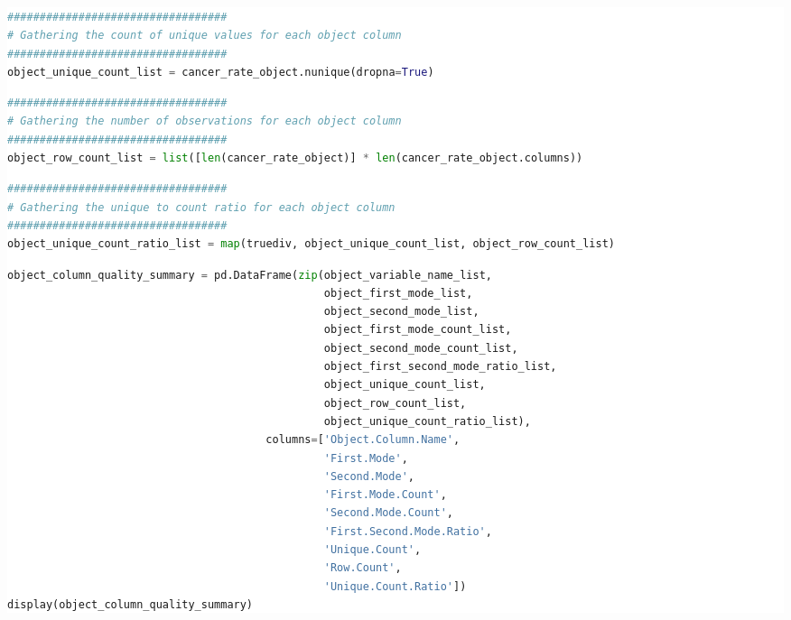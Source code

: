 
```python
##################################
# Gathering the count of unique values for each object column
##################################
object_unique_count_list = cancer_rate_object.nunique(dropna=True)
```


```python
##################################
# Gathering the number of observations for each object column
##################################
object_row_count_list = list([len(cancer_rate_object)] * len(cancer_rate_object.columns))
```


```python
##################################
# Gathering the unique to count ratio for each object column
##################################
object_unique_count_ratio_list = map(truediv, object_unique_count_list, object_row_count_list)
```


```python
object_column_quality_summary = pd.DataFrame(zip(object_variable_name_list,
                                                 object_first_mode_list,
                                                 object_second_mode_list,
                                                 object_first_mode_count_list,
                                                 object_second_mode_count_list,
                                                 object_first_second_mode_ratio_list,
                                                 object_unique_count_list,
                                                 object_row_count_list,
                                                 object_unique_count_ratio_list), 
                                        columns=['Object.Column.Name',
                                                 'First.Mode',
                                                 'Second.Mode',
                                                 'First.Mode.Count',
                                                 'Second.Mode.Count',
                                                 'First.Second.Mode.Ratio',
                                                 'Unique.Count',
                                                 'Row.Count',
                                                 'Unique.Count.Ratio'])
display(object_column_quality_summary)
```


<div>
<style scoped>
    .dataframe tbody tr th:only-of-type {
        vertical-align: middle;
    }

    .dataframe tbody tr th {
        vertical-align: top;
    }
